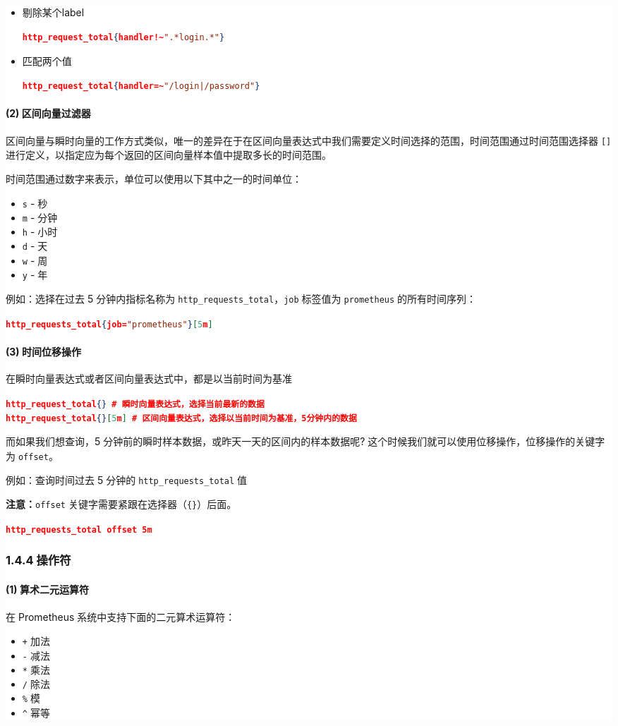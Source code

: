 - 剔除某个label

  ```json
  http_request_total{handler!~".*login.*"}
  ```

- 匹配两个值

  ```json
  http_request_total{handler=~"/login|/password"}
  ```

#### (2) 区间向量过滤器

区间向量与瞬时向量的工作方式类似，唯一的差异在于在区间向量表达式中我们需要定义时间选择的范围，时间范围通过时间范围选择器 `[]` 进行定义，以指定应为每个返回的区间向量样本值中提取多长的时间范围。

时间范围通过数字来表示，单位可以使用以下其中之一的时间单位：

- `s` - 秒
- `m` - 分钟
- `h` - 小时
- `d` - 天
- `w` - 周
- `y` - 年

例如：选择在过去 5 分钟内指标名称为 `http_requests_total`，`job` 标签值为 `prometheus` 的所有时间序列：

```json
http_requests_total{job="prometheus"}[5m]
```

#### (3) 时间位移操作

在瞬时向量表达式或者区间向量表达式中，都是以当前时间为基准

```json
http_request_total{} # 瞬时向量表达式，选择当前最新的数据
http_request_total{}[5m] # 区间向量表达式，选择以当前时间为基准，5分钟内的数据
```

而如果我们想查询，5 分钟前的瞬时样本数据，或昨天一天的区间内的样本数据呢? 这个时候我们就可以使用位移操作，位移操作的关键字为 `offset`。

例如：查询时间过去 5 分钟的 `http_requests_total` 值

**注意：**`offset` 关键字需要紧跟在选择器（`{}`）后面。

```json
http_requests_total offset 5m
```

### 1.4.4 操作符

#### (1) 算术二元运算符

在 Prometheus 系统中支持下面的二元算术运算符：

- `+` 加法
- `-` 减法
- `*` 乘法
- `/` 除法
- `%` 模
- `^` 幂等
